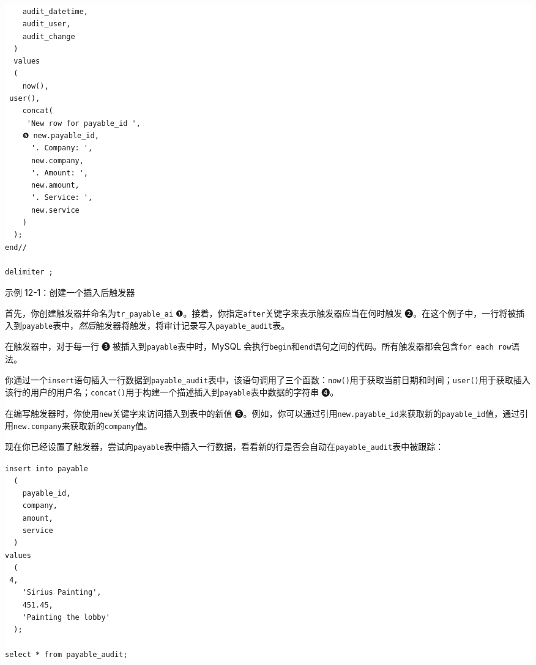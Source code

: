 ```
    audit_datetime,
    audit_user,
    audit_change
  )
  values
  (
    now(),
 user(),
    concat(
     'New row for payable_id ',
    ❺ new.payable_id,
      '. Company: ',
      new.company,
      '. Amount: ',
      new.amount,
      '. Service: ',
      new.service
    )
  );
end//

delimiter ;
```

示例 12-1：创建一个插入后触发器

首先，你创建触发器并命名为`tr_payable_ai` ❶。接着，你指定`after`关键字来表示触发器应当在何时触发 ❷。在这个例子中，一行将被插入到`payable`表中，*然后*触发器将触发，将审计记录写入`payable_audit`表。

在触发器中，对于每一行 ❸ 被插入到`payable`表中时，MySQL 会执行`begin`和`end`语句之间的代码。所有触发器都会包含`for each row`语法。

你通过一个`insert`语句插入一行数据到`payable_audit`表中，该语句调用了三个函数：`now()`用于获取当前日期和时间；`user()`用于获取插入该行的用户的用户名；`concat()`用于构建一个描述插入到`payable`表中数据的字符串 ❹。

在编写触发器时，你使用`new`关键字来访问插入到表中的新值 ❺。例如，你可以通过引用`new.payable_id`来获取新的`payable_id`值，通过引用`new.company`来获取新的`company`值。

现在你已经设置了触发器，尝试向`payable`表中插入一行数据，看看新的行是否会自动在`payable_audit`表中被跟踪：

```
insert into payable
  (
    payable_id,
    company,
    amount,
    service
  )
values
  (
 4,
    'Sirius Painting',
    451.45,
    'Painting the lobby'
  );

select * from payable_audit;
```

